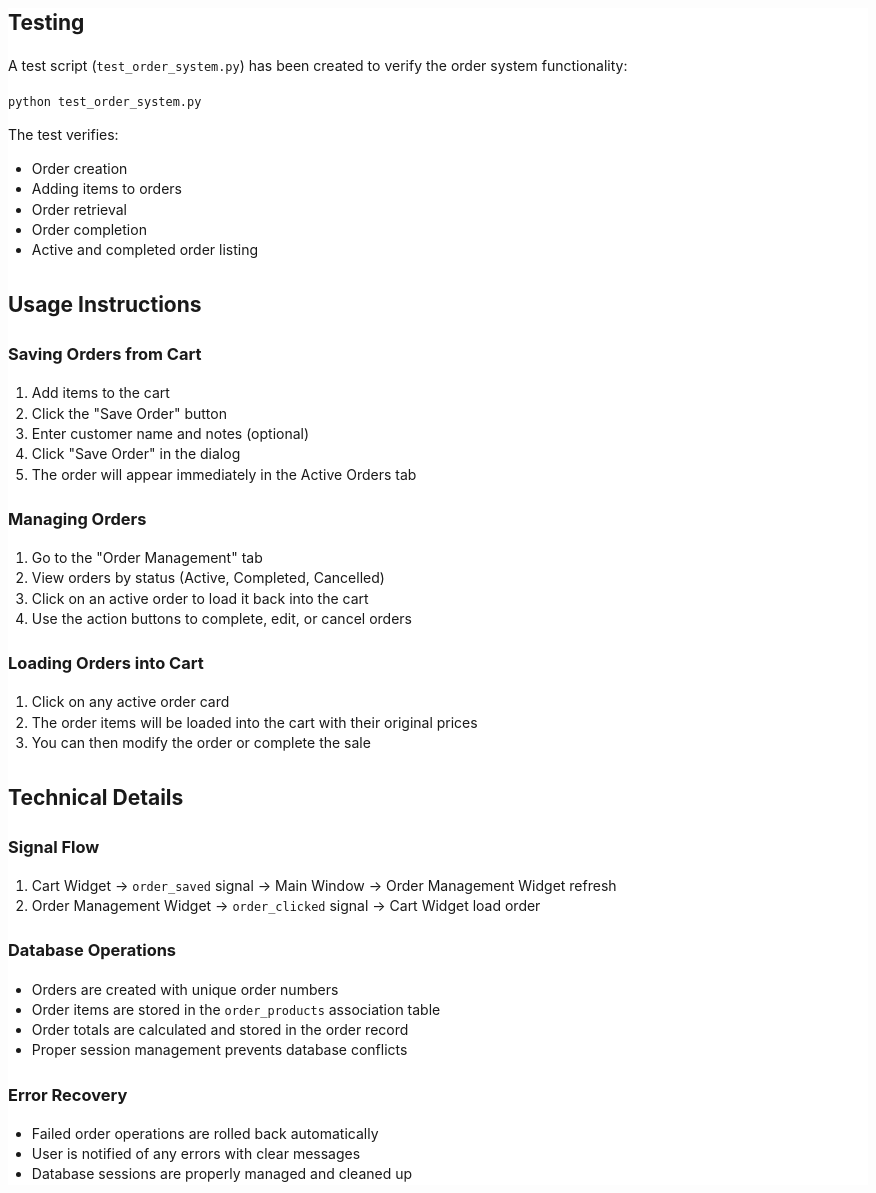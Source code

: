 ## Testing

A test script (`test_order_system.py`) has been created to verify the order system functionality:

```bash
python test_order_system.py
```

The test verifies:
- Order creation
- Adding items to orders
- Order retrieval
- Order completion
- Active and completed order listing

## Usage Instructions

### Saving Orders from Cart
1. Add items to the cart
2. Click the "Save Order" button
3. Enter customer name and notes (optional)
4. Click "Save Order" in the dialog
5. The order will appear immediately in the Active Orders tab

### Managing Orders
1. Go to the "Order Management" tab
2. View orders by status (Active, Completed, Cancelled)
3. Click on an active order to load it back into the cart
4. Use the action buttons to complete, edit, or cancel orders

### Loading Orders into Cart
1. Click on any active order card
2. The order items will be loaded into the cart with their original prices
3. You can then modify the order or complete the sale

## Technical Details

### Signal Flow
1. Cart Widget → `order_saved` signal → Main Window → Order Management Widget refresh
2. Order Management Widget → `order_clicked` signal → Cart Widget load order

### Database Operations
- Orders are created with unique order numbers
- Order items are stored in the `order_products` association table
- Order totals are calculated and stored in the order record
- Proper session management prevents database conflicts

### Error Recovery
- Failed order operations are rolled back automatically
- User is notified of any errors with clear messages
- Database sessions are properly managed and cleaned up
